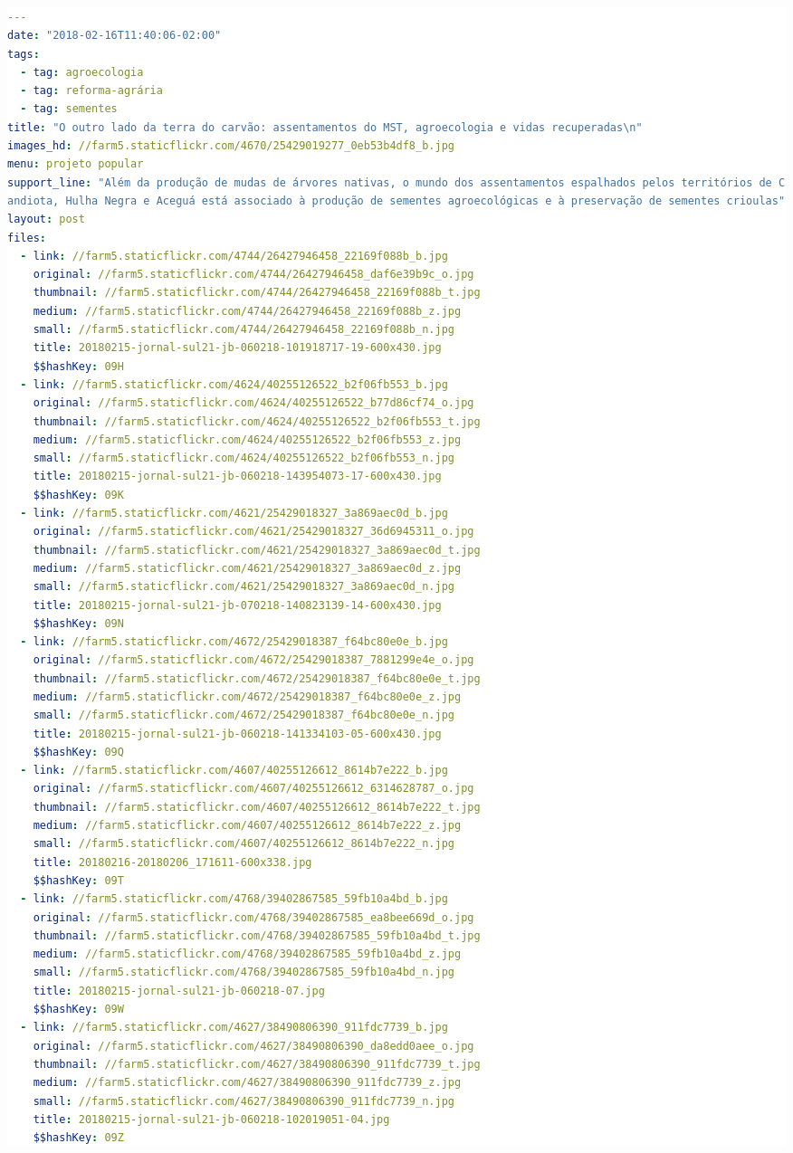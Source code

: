 ```yaml
---
date: "2018-02-16T11:40:06-02:00"
tags:
  - tag: agroecologia
  - tag: reforma-agrária
  - tag: sementes
title: "O outro lado da terra do carvão: assentamentos do MST, agroecologia e vidas recuperadas\n"
images_hd: //farm5.staticflickr.com/4670/25429019277_0eb53b4df8_b.jpg
menu: projeto popular
support_line: "Além da produção de mudas de árvores nativas, o mundo dos assentamentos espalhados pelos territórios de Candiota, Hulha Negra e Aceguá está associado à produção de sementes agroecológicas e à preservação de sementes crioulas"
layout: post
files:
  - link: //farm5.staticflickr.com/4744/26427946458_22169f088b_b.jpg
    original: //farm5.staticflickr.com/4744/26427946458_daf6e39b9c_o.jpg
    thumbnail: //farm5.staticflickr.com/4744/26427946458_22169f088b_t.jpg
    medium: //farm5.staticflickr.com/4744/26427946458_22169f088b_z.jpg
    small: //farm5.staticflickr.com/4744/26427946458_22169f088b_n.jpg
    title: 20180215-jornal-sul21-jb-060218-101918717-19-600x430.jpg
    $$hashKey: 09H
  - link: //farm5.staticflickr.com/4624/40255126522_b2f06fb553_b.jpg
    original: //farm5.staticflickr.com/4624/40255126522_b77d86cf74_o.jpg
    thumbnail: //farm5.staticflickr.com/4624/40255126522_b2f06fb553_t.jpg
    medium: //farm5.staticflickr.com/4624/40255126522_b2f06fb553_z.jpg
    small: //farm5.staticflickr.com/4624/40255126522_b2f06fb553_n.jpg
    title: 20180215-jornal-sul21-jb-060218-143954073-17-600x430.jpg
    $$hashKey: 09K
  - link: //farm5.staticflickr.com/4621/25429018327_3a869aec0d_b.jpg
    original: //farm5.staticflickr.com/4621/25429018327_36d6945311_o.jpg
    thumbnail: //farm5.staticflickr.com/4621/25429018327_3a869aec0d_t.jpg
    medium: //farm5.staticflickr.com/4621/25429018327_3a869aec0d_z.jpg
    small: //farm5.staticflickr.com/4621/25429018327_3a869aec0d_n.jpg
    title: 20180215-jornal-sul21-jb-070218-140823139-14-600x430.jpg
    $$hashKey: 09N
  - link: //farm5.staticflickr.com/4672/25429018387_f64bc80e0e_b.jpg
    original: //farm5.staticflickr.com/4672/25429018387_7881299e4e_o.jpg
    thumbnail: //farm5.staticflickr.com/4672/25429018387_f64bc80e0e_t.jpg
    medium: //farm5.staticflickr.com/4672/25429018387_f64bc80e0e_z.jpg
    small: //farm5.staticflickr.com/4672/25429018387_f64bc80e0e_n.jpg
    title: 20180215-jornal-sul21-jb-060218-141334103-05-600x430.jpg
    $$hashKey: 09Q
  - link: //farm5.staticflickr.com/4607/40255126612_8614b7e222_b.jpg
    original: //farm5.staticflickr.com/4607/40255126612_6314628787_o.jpg
    thumbnail: //farm5.staticflickr.com/4607/40255126612_8614b7e222_t.jpg
    medium: //farm5.staticflickr.com/4607/40255126612_8614b7e222_z.jpg
    small: //farm5.staticflickr.com/4607/40255126612_8614b7e222_n.jpg
    title: 20180216-20180206_171611-600x338.jpg
    $$hashKey: 09T
  - link: //farm5.staticflickr.com/4768/39402867585_59fb10a4bd_b.jpg
    original: //farm5.staticflickr.com/4768/39402867585_ea8bee669d_o.jpg
    thumbnail: //farm5.staticflickr.com/4768/39402867585_59fb10a4bd_t.jpg
    medium: //farm5.staticflickr.com/4768/39402867585_59fb10a4bd_z.jpg
    small: //farm5.staticflickr.com/4768/39402867585_59fb10a4bd_n.jpg
    title: 20180215-jornal-sul21-jb-060218-07.jpg
    $$hashKey: 09W
  - link: //farm5.staticflickr.com/4627/38490806390_911fdc7739_b.jpg
    original: //farm5.staticflickr.com/4627/38490806390_da8edd0aee_o.jpg
    thumbnail: //farm5.staticflickr.com/4627/38490806390_911fdc7739_t.jpg
    medium: //farm5.staticflickr.com/4627/38490806390_911fdc7739_z.jpg
    small: //farm5.staticflickr.com/4627/38490806390_911fdc7739_n.jpg
    title: 20180215-jornal-sul21-jb-060218-102019051-04.jpg
    $$hashKey: 09Z
```